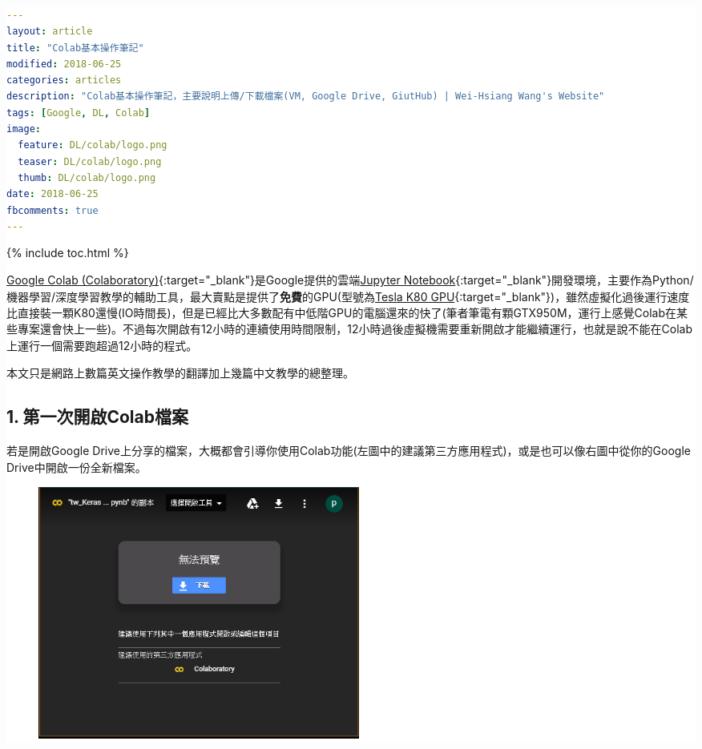 ```yaml
---
layout: article
title: "Colab基本操作筆記"
modified: 2018-06-25
categories: articles
description: "Colab基本操作筆記，主要說明上傳/下載檔案(VM, Google Drive, GiutHub) | Wei-Hsiang Wang's Website"
tags: [Google, DL, Colab]
image:
  feature: DL/colab/logo.png
  teaser: DL/colab/logo.png
  thumb: DL/colab/logo.png
date: 2018-06-25
fbcomments: true
---
```


{% include toc.html %}

[Google Colab (Colaboratory)](https://colab.research.google.com/){:target="_blank"}是Google提供的雲端[Jupyter Notebook](http://jupyter.org){:target="_blank"}開發環境，主要作為Python/機器學習/深度學習教學的輔助工具，最大賣點是提供了**免費**的GPU(型號為[Tesla K80 GPU](https://www.nvidia.com/en-us/data-center/tesla-k80/){:target="_blank"})，雖然虛擬化過後運行速度比直接裝一顆K80還慢(IO時間長)，但是已經比大多數配有中低階GPU的電腦還來的快了(筆者筆電有顆GTX950M，運行上感覺Colab在某些專案還會快上一些)。不過每次開啟有12小時的連續使用時間限制，12小時過後虛擬機需要重新開啟才能繼續運行，也就是說不能在Colab上運行一個需要跑超過12小時的程式。

本文只是網路上數篇英文操作教學的翻譯加上幾篇中文教學的總整理。

## 1. 第一次開啟Colab檔案

若是開啟Google Drive上分享的檔案，大概都會引導你使用Colab功能(左圖中的建議第三方應用程式)，或是也可以像右圖中從你的Google Drive中開啟一份全新檔案。

<figure class="half">
  <a href="../../images/DL/colab/1.png"><img src="../../images/DL/colab/1.png" width="400"></a>